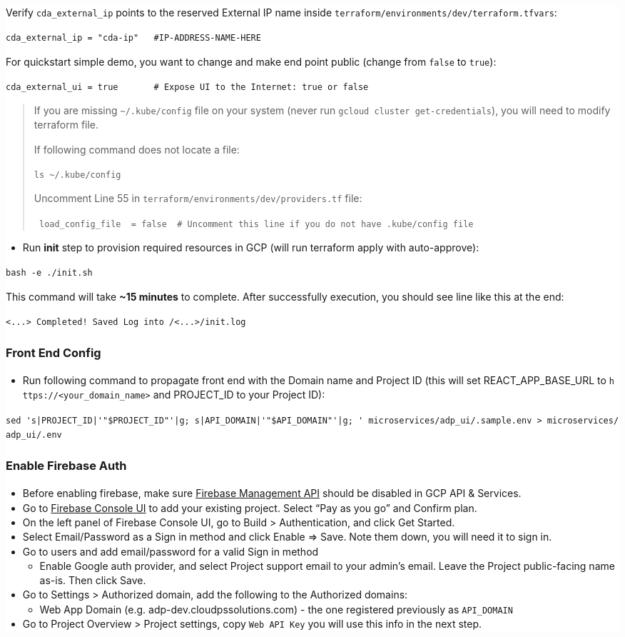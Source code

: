 Verify `cda_external_ip` points to the reserved External IP name inside `terraform/environments/dev/terraform.tfvars`:
 ```
 cda_external_ip = "cda-ip"   #IP-ADDRESS-NAME-HERE
 ```

For quickstart simple demo, you want to change and make end point public (change from `false` to `true`):
```shell
cda_external_ui = true       # Expose UI to the Internet: true or false
```


> If you are missing `~/.kube/config` file on your system (never run `gcloud cluster get-credentials`), you will need to modify terraform file.
>
> If following command does not locate a file:
> ```shell
> ls ~/.kube/config
> ```
>
> Uncomment Line 55 in `terraform/environments/dev/providers.tf` file:
> ```shell
>  load_config_file  = false  # Uncomment this line if you do not have .kube/config file
> ```

* Run **init** step to provision required resources in GCP (will run terraform apply with auto-approve):
```shell
bash -e ./init.sh
```
This command will take **~15 minutes** to complete.
After successfully execution, you should see line like this at the end:

```shell
<...> Completed! Saved Log into /<...>/init.log
```

### Front End Config

* Run following command to propagate front end with the Domain name and Project ID (this will set REACT_APP_BASE_URL to `https://<your_domain_name>` and PROJECT_ID to your Project ID):
```shell
sed 's|PROJECT_ID|'"$PROJECT_ID"'|g; s|API_DOMAIN|'"$API_DOMAIN"'|g; ' microservices/adp_ui/.sample.env > microservices/adp_ui/.env
```

### Enable Firebase Auth
- Before enabling firebase, make sure [Firebase Management API](https://console.cloud.google.com/apis/api/firebase.googleapis.com/metrics) should be disabled in GCP API & Services.
- Go to [Firebase Console UI](https://console.firebase.google.com/) to add your existing project. Select “Pay as you go” and Confirm plan.
- On the left panel of Firebase Console UI, go to Build > Authentication, and click Get Started.
- Select Email/Password as a Sign in method and click Enable => Save. Note them down, you will need it to sign in.
- Go to users and add email/password for a valid Sign in method
  - Enable Google auth provider, and select Project support email to your admin’s email. Leave the Project public-facing name as-is. Then click Save.
- Go to Settings > Authorized domain, add the following to the Authorized domains:
  - Web App Domain (e.g. adp-dev.cloudpssolutions.com) - the one registered previously as `API_DOMAIN`
- Go to Project Overview > Project settings, copy  `Web API Key` you will use this info in the next step.
